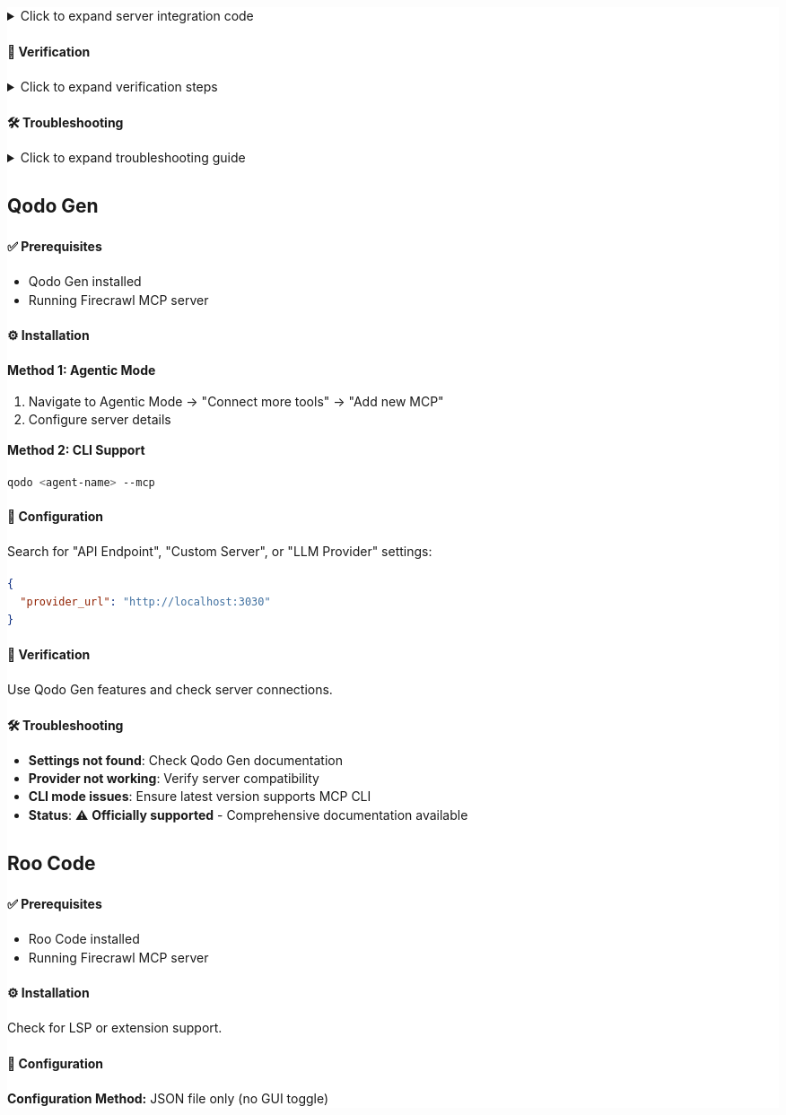 <details><summary>Click to expand server integration code</summary></details>

#### 🧪 Verification

<details><summary>Click to expand verification steps</summary></details>

#### 🛠 Troubleshooting

<details><summary>Click to expand troubleshooting guide</summary></details>

## Qodo Gen

#### ✅ Prerequisites
- Qodo Gen installed
- Running Firecrawl MCP server

#### ⚙️ Installation
**Method 1: Agentic Mode**
1. Navigate to Agentic Mode → "Connect more tools" → "Add new MCP"
2. Configure server details

**Method 2: CLI Support**
```bash
qodo <agent-name> --mcp
```

#### 🔑 Configuration
Search for "API Endpoint", "Custom Server", or "LLM Provider" settings:
```json
{
  "provider_url": "http://localhost:3030"
}
```

#### 🧪 Verification
Use Qodo Gen features and check server connections.

#### 🛠 Troubleshooting
- **Settings not found**: Check Qodo Gen documentation
- **Provider not working**: Verify server compatibility
- **CLI mode issues**: Ensure latest version supports MCP CLI
- **Status**: ⚠️ **Officially supported** - Comprehensive documentation available

## Roo Code

#### ✅ Prerequisites
- Roo Code installed
- Running Firecrawl MCP server

#### ⚙️ Installation
Check for LSP or extension support.

#### 🔑 Configuration
**Configuration Method:** JSON file only (no GUI toggle)
